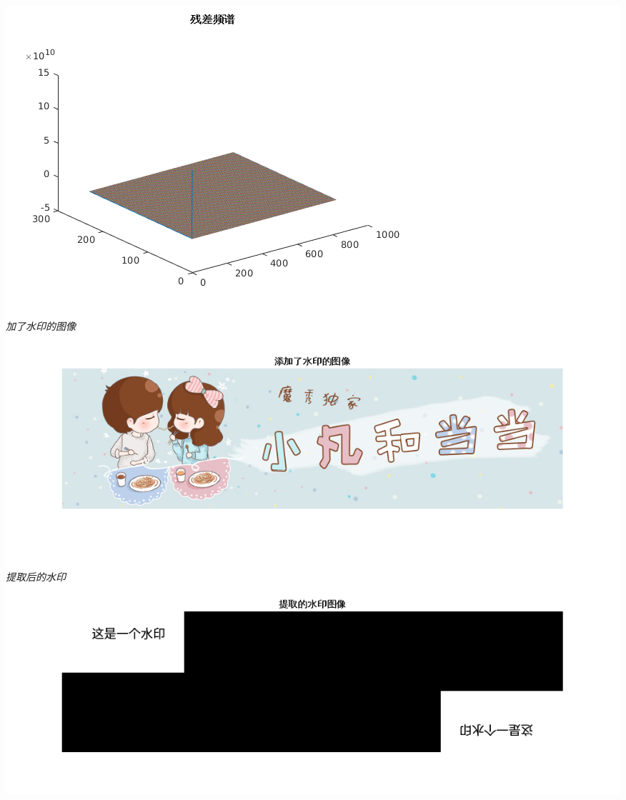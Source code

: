 ![残差频谱图](./DigitalMark/residual_image_frequency_spectrum.png)

*加了水印的图像*

![加了水印的图像](./DigitalMark/watermarked_image.png)

*提取后的水印*

![提取后的水印](./DigitalMark/extracted_watermark.png)

